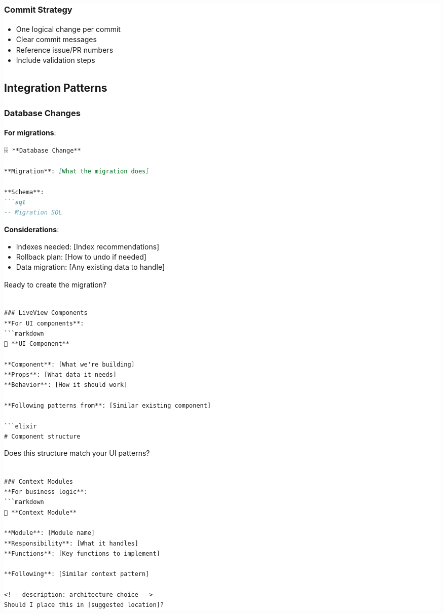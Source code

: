 ### Commit Strategy
- One logical change per commit
- Clear commit messages
- Reference issue/PR numbers
- Include validation steps

## Integration Patterns

### Database Changes
**For migrations**:
```markdown
🗄️ **Database Change**

**Migration**: [What the migration does]

**Schema**:
```sql
-- Migration SQL
```

**Considerations**:
- Indexes needed: [Index recommendations]
- Rollback plan: [How to undo if needed]
- Data migration: [Any existing data to handle]

<!-- description: implementation-checkpoint -->
Ready to create the migration?
```

### LiveView Components
**For UI components**:
```markdown
🎨 **UI Component**

**Component**: [What we're building]
**Props**: [What data it needs]
**Behavior**: [How it should work]

**Following patterns from**: [Similar existing component]

```elixir
# Component structure
```

<!-- description: pattern-detected -->
Does this structure match your UI patterns?
```

### Context Modules
**For business logic**:
```markdown
🧠 **Context Module**

**Module**: [Module name]
**Responsibility**: [What it handles]
**Functions**: [Key functions to implement]

**Following**: [Similar context pattern]

<!-- description: architecture-choice -->
Should I place this in [suggested location]?
```
